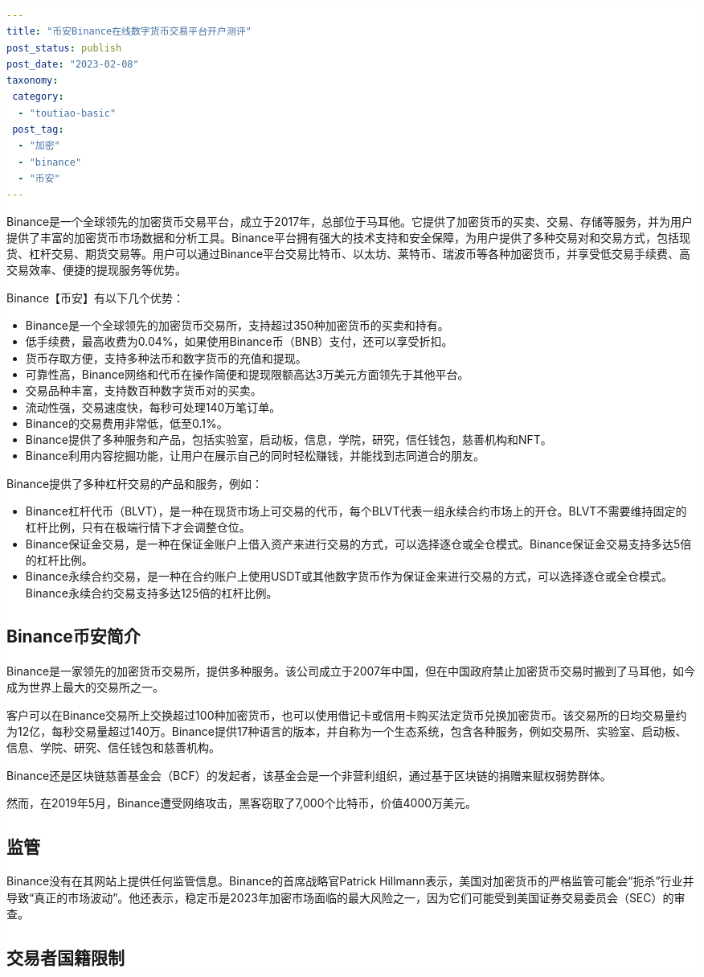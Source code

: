 ```yaml
---
title: "币安Binance在线数字货币交易平台开户测评"
post_status: publish
post_date: "2023-02-08"
taxonomy:
 category: 
  - "toutiao-basic"
 post_tag: 
  - "加密"
  - "binance"
  - "币安"
---
```


Binance是一个全球领先的加密货币交易平台，成立于2017年，总部位于马耳他。它提供了加密货币的买卖、交易、存储等服务，并为用户提供了丰富的加密货币市场数据和分析工具。Binance平台拥有强大的技术支持和安全保障，为用户提供了多种交易对和交易方式，包括现货、杠杆交易、期货交易等。用户可以通过Binance平台交易比特币、以太坊、莱特币、瑞波币等各种加密货币，并享受低交易手续费、高交易效率、便捷的提现服务等优势。

Binance【币安】有以下几个优势：

- Binance是一个全球领先的加密货币交易所，支持超过350种加密货币的买卖和持有。
- 低手续费，最高收费为0.04%，如果使用Binance币（BNB）支付，还可以享受折扣。
- 货币存取方便，支持多种法币和数字货币的充值和提现。
- 可靠性高，Binance网络和代币在操作简便和提现限额高达3万美元方面领先于其他平台。
- 交易品种丰富，支持数百种数字货币对的买卖。
- 流动性强，交易速度快，每秒可处理140万笔订单。 
- Binance的交易费用非常低，低至0.1%。
- Binance提供了多种服务和产品，包括实验室，启动板，信息，学院，研究，信任钱包，慈善机构和NFT。
- Binance利用内容挖掘功能，让用户在展示自己的同时轻松赚钱，并能找到志同道合的朋友。

Binance提供了多种杠杆交易的产品和服务，例如：

- Binance杠杆代币（BLVT），是一种在现货市场上可交易的代币，每个BLVT代表一组永续合约市场上的开仓。BLVT不需要维持固定的杠杆比例，只有在极端行情下才会调整仓位。
- Binance保证金交易，是一种在保证金账户上借入资产来进行交易的方式，可以选择逐仓或全仓模式。Binance保证金交易支持多达5倍的杠杆比例。
- Binance永续合约交易，是一种在合约账户上使用USDT或其他数字货币作为保证金来进行交易的方式，可以选择逐仓或全仓模式。Binance永续合约交易支持多达125倍的杠杆比例。

## Binance币安简介

Binance是一家领先的加密货币交易所，提供多种服务。该公司成立于2007年中国，但在中国政府禁止加密货币交易时搬到了马耳他，如今成为世界上最大的交易所之一。

客户可以在Binance交易所上交换超过100种加密货币，也可以使用借记卡或信用卡购买法定货币兑换加密货币。该交易所的日均交易量约为12亿，每秒交易量超过140万。Binance提供17种语言的版本，并自称为一个生态系统，包含各种服务，例如交易所、实验室、启动板、信息、学院、研究、信任钱包和慈善机构。

Binance还是区块链慈善基金会（BCF）的发起者，该基金会是一个非营利组织，通过基于区块链的捐赠来赋权弱势群体。

然而，在2019年5月，Binance遭受网络攻击，黑客窃取了7,000个比特币，价值4000万美元。

## 监管

Binance没有在其网站上提供任何监管信息。Binance的首席战略官Patrick Hillmann表示，美国对加密货币的严格监管可能会“扼杀”行业并导致“真正的市场波动”。他还表示，稳定币是2023年加密市场面临的最大风险之一，因为它们可能受到美国证券交易委员会（SEC）的审查。

## 交易者国籍限制
